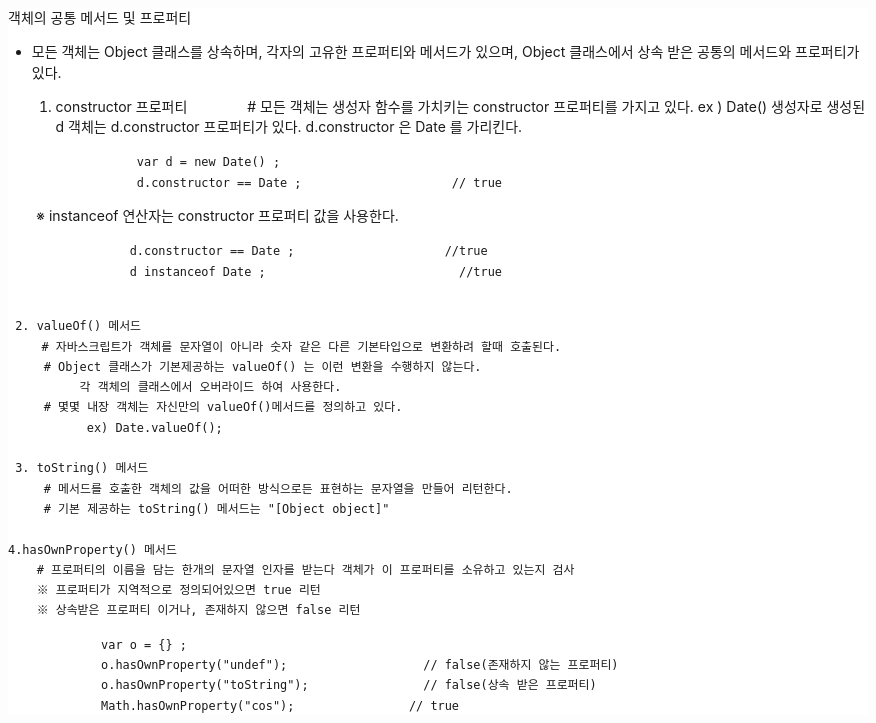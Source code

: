 
객체의 공통 메서드 및 프로퍼티

   - 모든 객체는 Object 클래스를 상속하며, 각자의 고유한 프로퍼티와 메서드가 있으며,
      Object 클래스에서 상속 받은 공통의 메서드와 프로퍼티가 있다.

      1. constructor 프로퍼티
　　　　# 모든 객체는 생성자 함수를 가치키는 constructor 프로퍼티를 가지고 있다.
              ex ) Date() 생성자로 생성된 d 객체는 d.constructor 프로퍼티가 있다.
                  d.constructor 은 Date 를 가리킨다.
```
                  var d = new Date() ;
                  d.constructor == Date ;                     // true
```

　　※ instanceof  연산자는 constructor 프로퍼티 값을 사용한다.

```
                 d.constructor == Date ;                     //true
                 d instanceof Date ;                           //true


```

     2. valueOf() 메서드
       　# 자바스크립트가 객체를 문자열이 아니라 숫자 같은 다른 기본타입으로 변환하려 할때 호출된다.
         # Object 클래스가 기본제공하는 valueOf() 는 이런 변환을 수행하지 않는다.
              각 객체의 클래스에서 오버라이드 하여 사용한다.
         # 몇몇 내장 객체는 자신만의 valueOf()메서드를 정의하고 있다.
               ex) Date.valueOf();

     3. toString() 메서드  
         # 메서드를 호출한 객체의 값을 어떠한 방식으로든 표현하는 문자열을 만들어 리턴한다.
         # 기본 제공하는 toString() 메서드는 "[Object object]"

    4.hasOwnProperty() 메서드
        # 프로퍼티의 이름을 담는 한개의 문자열 인자를 받는다 객체가 이 프로퍼티를 소유하고 있는지 검사
        ※ 프로퍼티가 지역적으로 정의되어있으면 true 리턴
        ※ 상속받은 프로퍼티 이거나, 존재하지 않으면 false 리턴
        
        
```
             var o = {} ;
             o.hasOwnProperty("undef");                   // false(존재하지 않는 프로퍼티)
             o.hasOwnProperty("toString");                // false(상속 받은 프로퍼티)
             Math.hasOwnProperty("cos");                // true
```


  [`${prefix}-${++i}`]: i,
  [`${prefix}-${++i}`]: i,
  [`${prefix}-${++i}`]: i